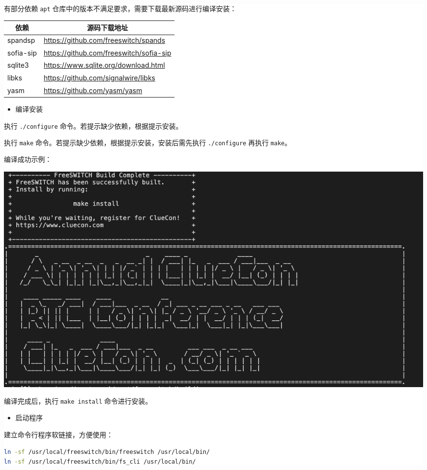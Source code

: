 有部分依赖 `apt` 仓库中的版本不满足要求，需要下载最新源码进行编译安装：

| 依赖 | 源码下载地址 |
| --- | --- |
| spandsp | <https://github.com/freeswitch/spands> |
| sofia-sip | <https://github.com/freeswitch/sofia-sip> |
| sqlite3 | <https://www.sqlite.org/download.html> |
| libks | <https://github.com/signalwire/libks> |
| yasm | <https://github.com/yasm/yasm> |

- 编译安装

执行 `./configure` 命令。若提示缺少依赖，根据提示安装。

执行 `make` 命令。若提示缺少依赖，根据提示安装，安装后需先执行 `./configure` 再执行 `make`。

编译成功示例：

![FreeSWITCH编译成功](assets/posts-img/003-fs-make-success.png)

编译完成后，执行 `make install` 命令进行安装。

- 启动程序

建立命令行程序软链接，方便使用：

```bash
ln -sf /usr/local/freeswitch/bin/freeswitch /usr/local/bin/
ln -sf /usr/local/freeswitch/bin/fs_cli /usr/local/bin/
```
